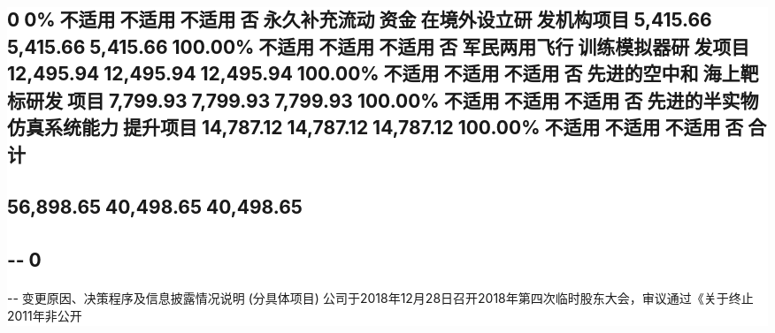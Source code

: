 0
0%
不适用
不适用
不适用
否
永久补充流动
资金
在境外设立研
发机构项目
5,415.66
5,415.66
5,415.66
100.00%
不适用
不适用
不适用
否
军民两用飞行
训练模拟器研
发项目
12,495.94
12,495.94
12,495.94
100.00%
不适用
不适用
不适用
否
先进的空中和
海上靶标研发
项目
7,799.93
7,799.93
7,799.93
100.00%
不适用
不适用
不适用
否
先进的半实物
仿真系统能力
提升项目
14,787.12
14,787.12
14,787.12
100.00%
不适用
不适用
不适用
否
合计
--
56,898.65
40,498.65
40,498.65
--
--
0
--
--
变更原因、决策程序及信息披露情况说明
(分具体项目)
公司于2018年12月28日召开2018年第四次临时股东大会，审议通过《关于终止2011年非公开